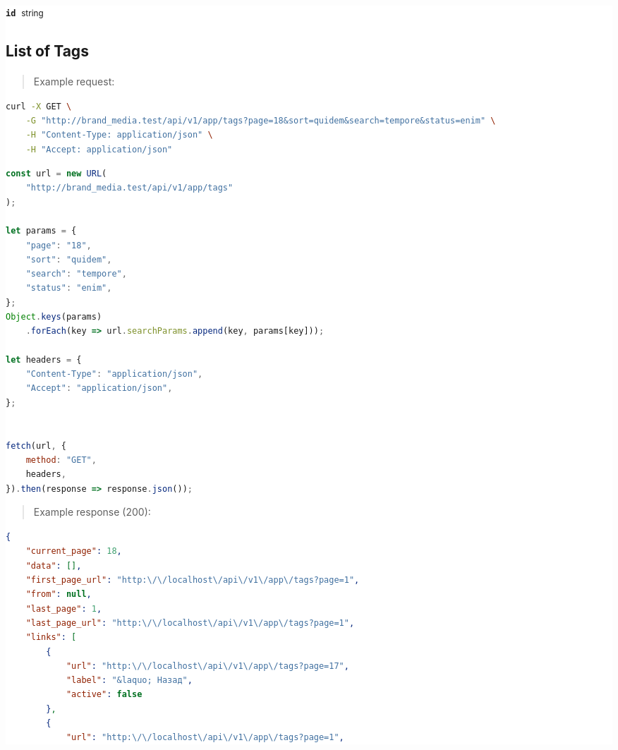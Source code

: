 <p>
<b><code>id</code></b>&nbsp;&nbsp;<small>string</small>  &nbsp;
<input type="text" name="id" data-endpoint="DELETEapi-v1-tag--id-" data-component="url" required  hidden>
<br>

</p>
</form>


## List of Tags




> Example request:

```bash
curl -X GET \
    -G "http://brand_media.test/api/v1/app/tags?page=18&sort=quidem&search=tempore&status=enim" \
    -H "Content-Type: application/json" \
    -H "Accept: application/json"
```

```javascript
const url = new URL(
    "http://brand_media.test/api/v1/app/tags"
);

let params = {
    "page": "18",
    "sort": "quidem",
    "search": "tempore",
    "status": "enim",
};
Object.keys(params)
    .forEach(key => url.searchParams.append(key, params[key]));

let headers = {
    "Content-Type": "application/json",
    "Accept": "application/json",
};


fetch(url, {
    method: "GET",
    headers,
}).then(response => response.json());
```


> Example response (200):

```json
{
    "current_page": 18,
    "data": [],
    "first_page_url": "http:\/\/localhost\/api\/v1\/app\/tags?page=1",
    "from": null,
    "last_page": 1,
    "last_page_url": "http:\/\/localhost\/api\/v1\/app\/tags?page=1",
    "links": [
        {
            "url": "http:\/\/localhost\/api\/v1\/app\/tags?page=17",
            "label": "&laquo; Назад",
            "active": false
        },
        {
            "url": "http:\/\/localhost\/api\/v1\/app\/tags?page=1",
```